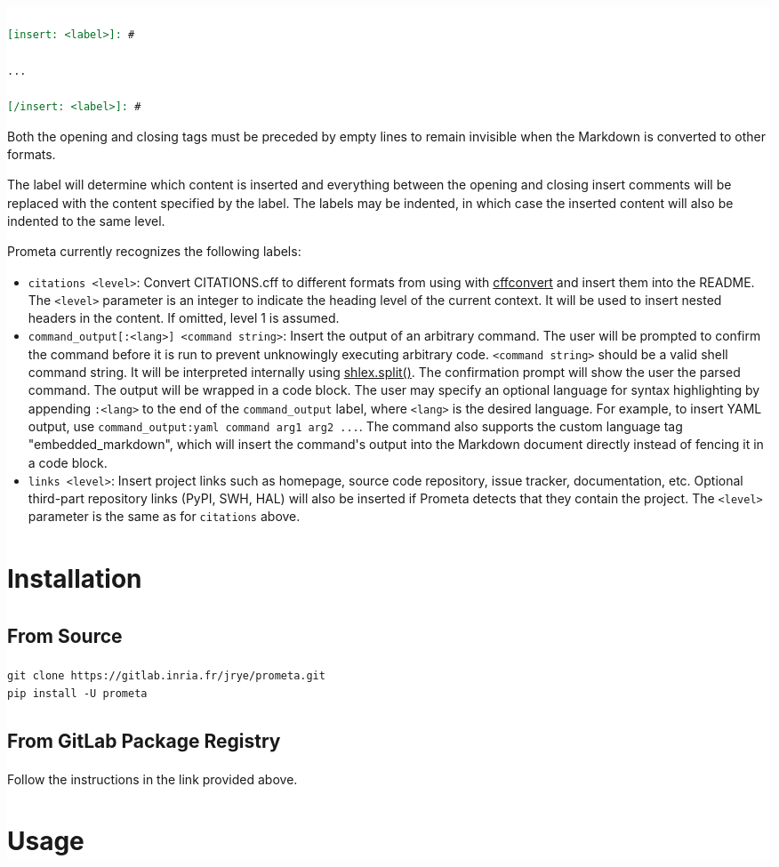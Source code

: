 ~~~markdown

[insert: <label>]: #

...

[/insert: <label>]: #
~~~

Both the opening and closing tags must be preceded by empty lines to remain invisible when the Markdown is converted to other formats.

The label will determine which content is inserted and everything between the opening and closing insert comments will be replaced with the content specified by the label. The labels may be indented, in which case the inserted content will also be indented to the same level.

Prometa currently recognizes the following labels:

* `citations <level>`: Convert CITATIONS.cff to different formats from using with [cffconvert](https://pypi.org/project/cffconvert/) and insert them into the README. The `<level>` parameter is an integer to indicate the heading level of the current context. It will be used to insert nested headers in the content. If omitted, level 1 is assumed.
* `command_output[:<lang>] <command string>`: Insert the output of an arbitrary command. The user will be prompted to confirm the command before it is run to prevent unknowingly executing arbitrary code. `<command string>` should be a valid shell command string. It will be interpreted internally using [shlex.split()](https://pypi.org/project/cffconvert/). The confirmation prompt will show the user the parsed command. The output will be wrapped in a code block. The user may specify an optional language for syntax highlighting by appending `:<lang>` to the end of the `command_output` label, where `<lang>` is the desired language. For example, to insert YAML output, use `command_output:yaml command arg1 arg2 ...`. The command also supports the custom language tag "embedded_markdown", which will insert the command's output into the Markdown document directly instead of fencing it in a code block.
* `links <level>`: Insert project links such as homepage, source code repository, issue tracker, documentation, etc. Optional third-part repository links (PyPI, SWH, HAL) will also be inserted if Prometa detects that they contain the project. The `<level>` parameter is the same as for `citations` above.

# Installation

## From Source

~~~
git clone https://gitlab.inria.fr/jrye/prometa.git
pip install -U prometa
~~~

## From GitLab Package Registry

Follow the instructions in the link provided above.

# Usage


[insert: links]: #
[/insert: links]: #
[insert: command_output:yaml prometa --gen-config -]: #
[/insert: command_output:yaml prometa --gen-config -]: #
[insert: command_output prometa -h]: #
[/insert: command_output prometa -h]: #